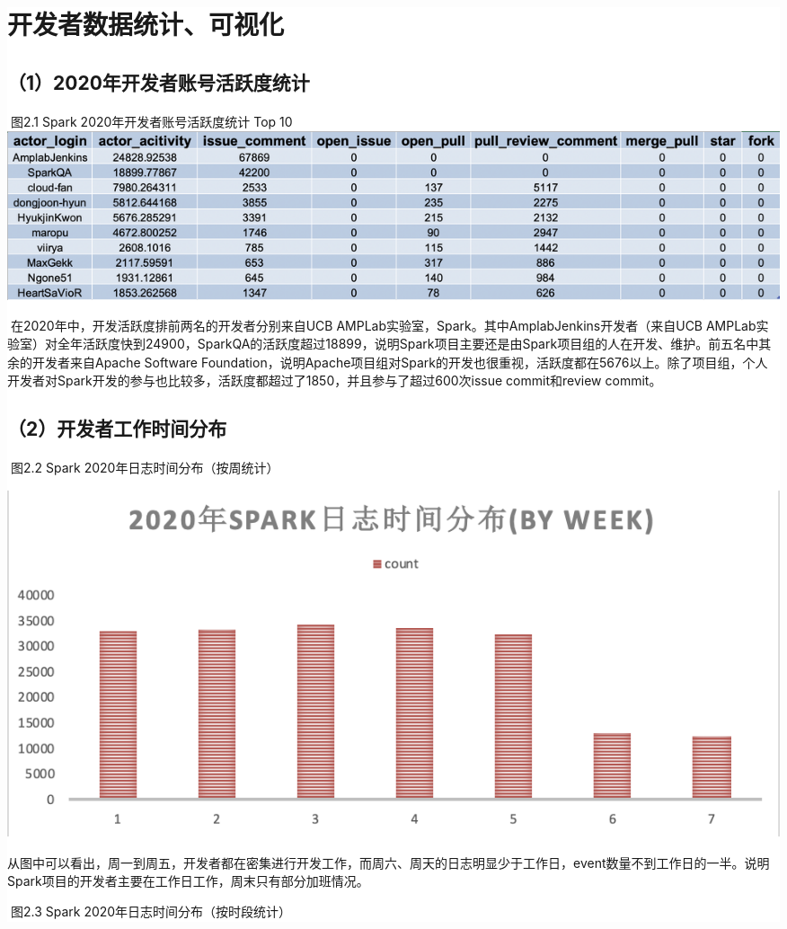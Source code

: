# 开发者数据统计、可视化

## （1）2020年开发者账号活跃度统计

​	图2.1 Spark 2020年开发者账号活跃度统计 Top 10
![active](img/active_score.png)

​	在2020年中，开发活跃度排前两名的开发者分别来自UCB AMPLab实验室，Spark。其中AmplabJenkins开发者（来自UCB AMPLab实验室）对全年活跃度快到24900，SparkQA的活跃度超过18899，说明Spark项目主要还是由Spark项目组的人在开发、维护。前五名中其余的开发者来自Apache Software Foundation，说明Apache项目组对Spark的开发也很重视，活跃度都在5676以上。除了项目组，个人开发者对Spark开发的参与也比较多，活跃度都超过了1850，并且参与了超过600次issue commit和review commit。



## （2）开发者工作时间分布

​    图2.2 Spark 2020年日志时间分布（按周统计）

![worktimebyweek](img/worktimebyweek.png)

​	从图中可以看出，周一到周五，开发者都在密集进行开发工作，而周六、周天的日志明显少于工作日，event数量不到工作日的一半。说明Spark项目的开发者主要在工作日工作，周末只有部分加班情况。

​	图2.3 Spark 2020年日志时间分布（按时段统计）
